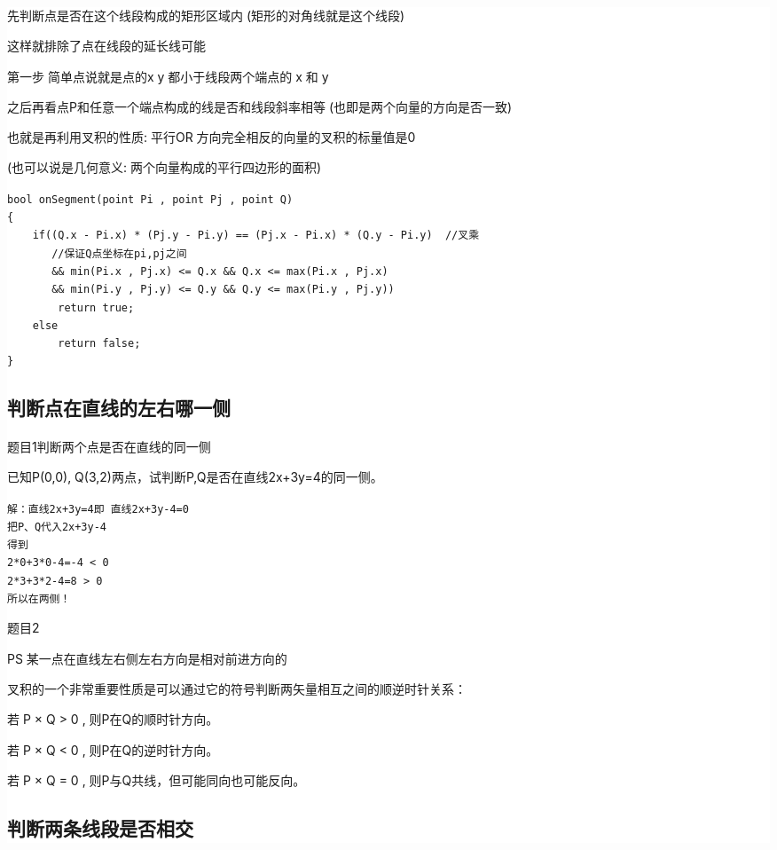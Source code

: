 
先判断点是否在这个线段构成的矩形区域内   (矩形的对角线就是这个线段)

这样就排除了点在线段的延长线可能

第一步 简单点说就是点的x y 都小于线段两个端点的 x 和 y

之后再看点P和任意一个端点构成的线是否和线段斜率相等 (也即是两个向量的方向是否一致)

也就是再利用叉积的性质: 平行OR 方向完全相反的向量的叉积的标量值是0 

(也可以说是几何意义: 两个向量构成的平行四边形的面积)

	
```
bool onSegment(point Pi , point Pj , point Q)
{
    if((Q.x - Pi.x) * (Pj.y - Pi.y) == (Pj.x - Pi.x) * (Q.y - Pi.y)  //叉乘 
       //保证Q点坐标在pi,pj之间 
       && min(Pi.x , Pj.x) <= Q.x && Q.x <= max(Pi.x , Pj.x)    
       && min(Pi.y , Pj.y) <= Q.y && Q.y <= max(Pi.y , Pj.y))
        return true;
    else
        return false;
}

```



## 判断点在直线的左右哪一侧

题目1判断两个点是否在直线的同一侧

已知P(0,0), Q(3,2)两点，试判断P,Q是否在直线2x+3y=4的同一侧。

```
解：直线2x+3y=4即 直线2x+3y-4=0
把P、Q代入2x+3y-4
得到
2*0+3*0-4=-4 < 0
2*3+3*2-4=8 > 0
所以在两侧！
```

题目2 

PS 某一点在直线左右侧左右方向是相对前进方向的

叉积的一个非常重要性质是可以通过它的符号判断两矢量相互之间的顺逆时针关系：      

若 P × Q > 0 , 则P在Q的顺时针方向。    

若 P × Q < 0 , 则P在Q的逆时针方向。     

若 P × Q = 0 , 则P与Q共线，但可能同向也可能反向。   




## 判断两条线段是否相交
